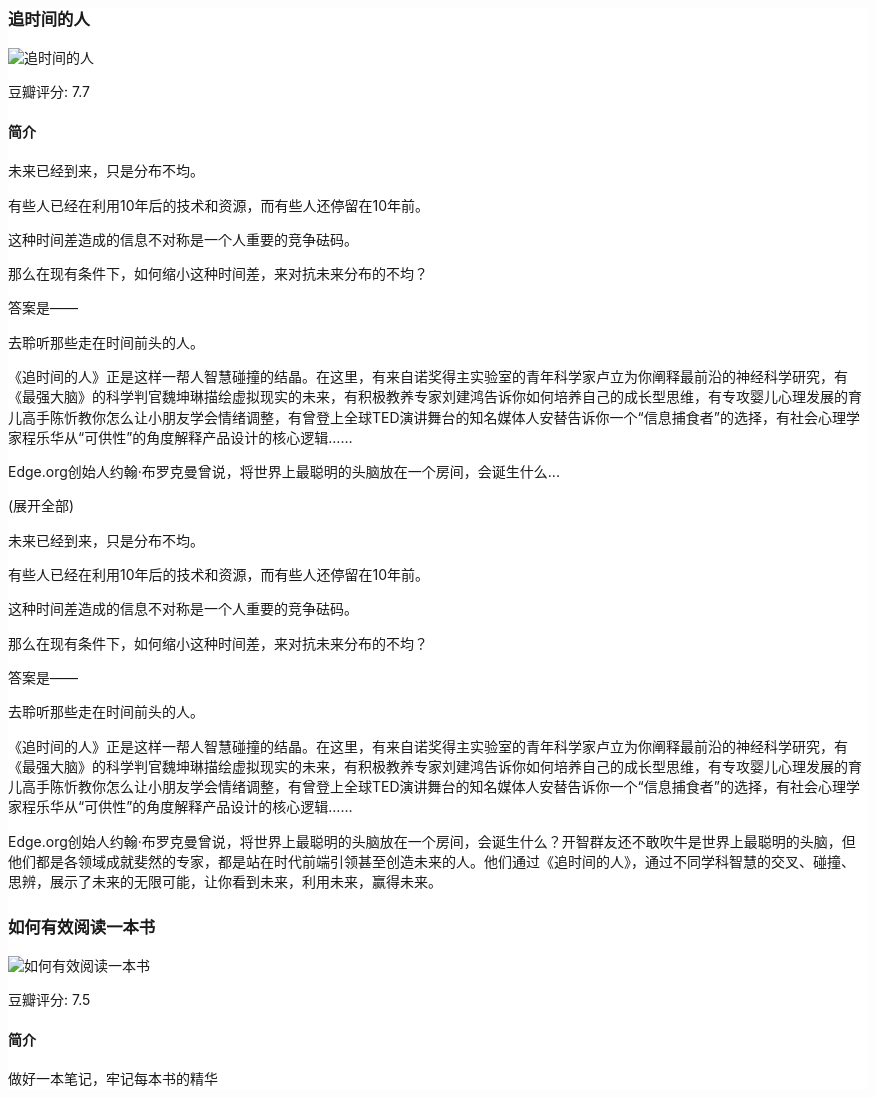 

### 追时间的人

![追时间的人](https://img1.doubanio.com/view/subject/l/public/s29027349.jpg)

豆瓣评分: 7.7

#### 简介

未来已经到来，只是分布不均。

有些人已经在利用10年后的技术和资源，而有些人还停留在10年前。

这种时间差造成的信息不对称是一个人重要的竞争砝码。

那么在现有条件下，如何缩小这种时间差，来对抗未来分布的不均？

答案是——

去聆听那些走在时间前头的人。

《追时间的人》正是这样一帮人智慧碰撞的结晶。在这里，有来自诺奖得主实验室的青年科学家卢立为你阐释最前沿的神经科学研究，有《最强大脑》的科学判官魏坤琳描绘虚拟现实的未来，有积极教养专家刘建鸿告诉你如何培养自己的成长型思维，有专攻婴儿心理发展的育儿高手陈忻教你怎么让小朋友学会情绪调整，有曾登上全球TED演讲舞台的知名媒体人安替告诉你一个“信息捕食者”的选择，有社会心理学家程乐华从“可供性”的角度解释产品设计的核心逻辑……

Edge.org创始人约翰·布罗克曼曾说，将世界上最聪明的头脑放在一个房间，会诞生什么...

(展开全部)

未来已经到来，只是分布不均。

有些人已经在利用10年后的技术和资源，而有些人还停留在10年前。

这种时间差造成的信息不对称是一个人重要的竞争砝码。

那么在现有条件下，如何缩小这种时间差，来对抗未来分布的不均？

答案是——

去聆听那些走在时间前头的人。

《追时间的人》正是这样一帮人智慧碰撞的结晶。在这里，有来自诺奖得主实验室的青年科学家卢立为你阐释最前沿的神经科学研究，有《最强大脑》的科学判官魏坤琳描绘虚拟现实的未来，有积极教养专家刘建鸿告诉你如何培养自己的成长型思维，有专攻婴儿心理发展的育儿高手陈忻教你怎么让小朋友学会情绪调整，有曾登上全球TED演讲舞台的知名媒体人安替告诉你一个“信息捕食者”的选择，有社会心理学家程乐华从“可供性”的角度解释产品设计的核心逻辑……

Edge.org创始人约翰·布罗克曼曾说，将世界上最聪明的头脑放在一个房间，会诞生什么？开智群友还不敢吹牛是世界上最聪明的头脑，但他们都是各领域成就斐然的专家，都是站在时代前端引领甚至创造未来的人。他们通过《追时间的人》，通过不同学科智慧的交叉、碰撞、思辨，展示了未来的无限可能，让你看到未来，利用未来，赢得未来。



### 如何有效阅读一本书

![如何有效阅读一本书](https://img3.doubanio.com/view/subject/l/public/s28705474.jpg)

豆瓣评分: 7.5

#### 简介

做好一本笔记，牢记每本书的精华
